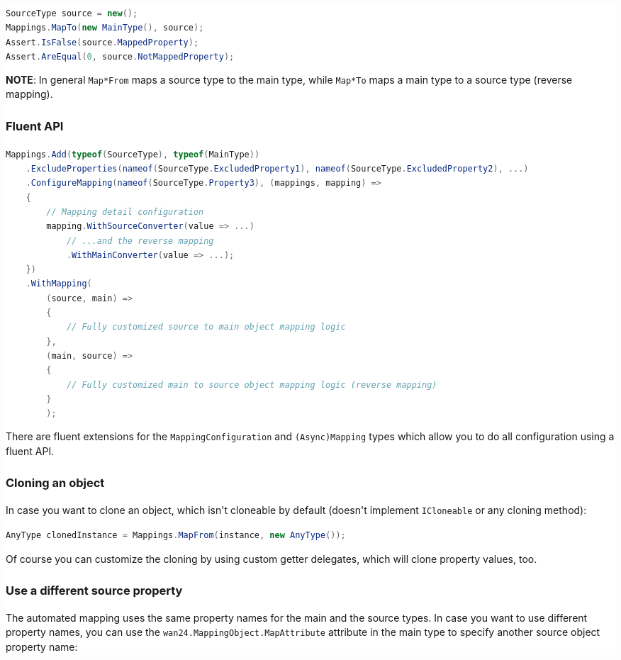 ```cs
SourceType source = new();
Mappings.MapTo(new MainType(), source);
Assert.IsFalse(source.MappedProperty);
Assert.AreEqual(0, source.NotMappedProperty);
```

**NOTE**: In general `Map*From` maps a source type to the main type, while 
`Map*To` maps a main type to a source type (reverse mapping).

### Fluent API

```cs
Mappings.Add(typeof(SourceType), typeof(MainType))
	.ExcludeProperties(nameof(SourceType.ExcludedProperty1), nameof(SourceType.ExcludedProperty2), ...)
	.ConfigureMapping(nameof(SourceType.Property3), (mappings, mapping) => 
	{
		// Mapping detail configuration
		mapping.WithSourceConverter(value => ...)
			// ...and the reverse mapping
			.WithMainConverter(value => ...);
	})
	.WithMapping(
		(source, main) =>
		{
			// Fully customized source to main object mapping logic
		},
		(main, source) => 
		{
			// Fully customized main to source object mapping logic (reverse mapping)
		}
		);
```

There are fluent extensions for the `MappingConfiguration` and 
`(Async)Mapping` types which allow you to do all configuration using a fluent 
API.

### Cloning an object

In case you want to clone an object, which isn't cloneable by default (doesn't 
implement `ICloneable` or any cloning method):

```cs
AnyType clonedInstance = Mappings.MapFrom(instance, new AnyType());
```

Of course you can customize the cloning by using custom getter delegates, 
which will clone property values, too.

### Use a different source property

The automated mapping uses the same property names for the main and the 
source types. In case you want to use different property names, you can use 
the `wan24.MappingObject.MapAttribute` attribute in the main type to specify 
another source object property name:
